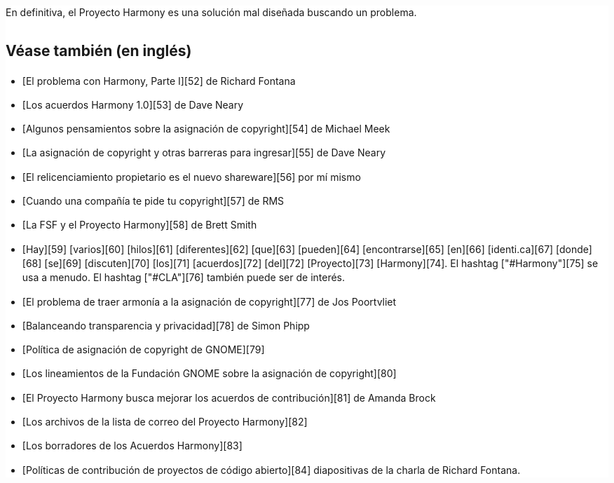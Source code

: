En definitiva, el Proyecto Harmony es una solución mal diseñada buscando un
problema.


Véase también (en inglés)
-------------------------

* [El problema con Harmony, Parte I][52] de Richard Fontana

* [Los acuerdos Harmony 1.0][53] de Dave Neary

* [Algunos pensamientos sobre la asignación de copyright][54] de Michael Meek

* [La asignación de copyright y otras barreras para ingresar][55] de Dave Neary

* [El relicenciamiento propietario es el nuevo shareware][56] por mí mismo

* [Cuando una compañía te pide tu copyright][57] de RMS

* [La FSF y el Proyecto Harmony][58] de Brett Smith

* [Hay][59] [varios][60] [hilos][61] [diferentes][62] [que][63] [pueden][64]
  [encontrarse][65] [en][66] [identi.ca][67] [donde][68] [se][69]
  [discuten][70] [los][71] [acuerdos][72] [del][72] [Proyecto][73]
  [Harmony][74]. El hashtag ["#Harmony"][75] se usa a menudo. El hashtag
  ["#CLA"][76] también puede ser de interés.

* [El problema de traer armonía a la asignación de copyright][77] de Jos
  Poortvliet

* [Balanceando transparencia y privacidad][78] de Simon Phipp

* [Política de asignación de copyright de GNOME][79]

* [Los lineamientos de la Fundación GNOME sobre la asignación de copyright][80]

* [El Proyecto Harmony busca mejorar los acuerdos de contribución][81] de
  Amanda Brock

* [Los archivos de la lista de correo del Proyecto Harmony][82]

* [Los borradores de los Acuerdos Harmony][83]

* [Políticas de contribución de proyectos de código abierto][84] diapositivas
  de la charla de Richard Fontana.


[^0]: Los defensores del Proyecto Harmony reclamarán que su sección 5, "Renuncia
consecuencial de daño", protege adecuadamente a los desarrolladores. Noto que
deja afuera explícitamente a, por ejemplo, los daños estatutarios de la
infracción de copyright. Además, no puede renunciarse a algunos tipos de daños
(y es por eso que esa sección le grita al lector "EN LA MEDIDA EN QUE LA LEY LO
PERMITA"). Noten mi discusión sobre las jurisdicciones en el texto principal de
este artículo, y consideren el hecho que el receptor de un CLA obviamente
seleccionará la jurisdicción donde se pueda renunciar a la menor cantidad de
daños. Finalmente, noten que la parte "O NOSOTROS" de esa sección 5 está
disponible opcionalmente, y seguramente los abogados corporativos la usarán, lo
que significa que si ellos violan el acuerdo, básicamente no tenés forma de
recibir alguna renuncia de daño de parte de ellos, aun si prometieron mantener
el código bajo copyleft.


[^1]: *Nota:* Versiones tempranas de este artículo mezclaron "elección de sede" con